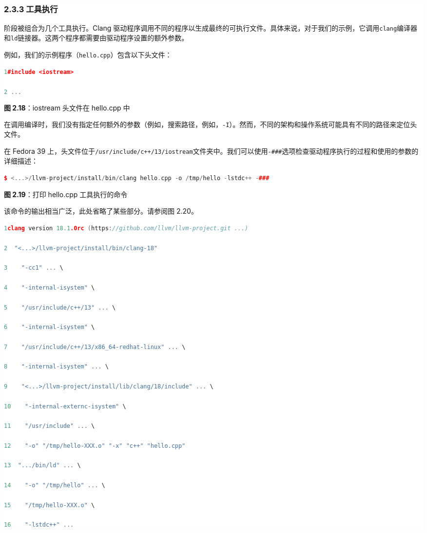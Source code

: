 ### 2.3.3 工具执行

阶段被组合为几个工具执行。Clang 驱动程序调用不同的程序以生成最终的可执行文件。具体来说，对于我们的示例，它调用`clang`编译器和`ld`链接器。这两个程序都需要由驱动程序设置的额外参数。

例如，我们的示例程序（`hello.cpp`）包含以下头文件：

```cpp
1#include <iostream> 

2 ...
```

**图 2.18**：iostream 头文件在 hello.cpp 中

在调用编译时，我们没有指定任何额外的参数（例如，搜索路径，例如，`-I`）。然而，不同的架构和操作系统可能具有不同的路径来定位头文件。

在 Fedora 39 上，头文件位于`/usr/include/c++/13/iostream`文件夹中。我们可以使用`-###`选项检查驱动程序执行的过程和使用的参数的详细描述：

```cpp
$ <...>/llvm-project/install/bin/clang hello.cpp -o /tmp/hello -lstdc++ -###
```

**图 2.19**：打印 hello.cpp 工具执行的命令

该命令的输出相当广泛，此处省略了某些部分。请参阅图 2.20。

```cpp
1clang version 18.1.0rc (https://github.com/llvm/llvm-project.git ...) 

2  "<...>/llvm-project/install/bin/clang-18" 

3    "-cc1" ... \ 

4    "-internal-isystem" \ 

5    "/usr/include/c++/13" ... \ 

6    "-internal-isystem" \ 

7    "/usr/include/c++/13/x86_64-redhat-linux" ... \ 

8    "-internal-isystem" ... \ 

9    "<...>/llvm-project/install/lib/clang/18/include" ... \ 

10    "-internal-externc-isystem" \ 

11    "/usr/include" ... \ 

12    "-o" "/tmp/hello-XXX.o" "-x" "c++" "hello.cpp" 

13  ".../bin/ld" ... \ 

14    "-o" "/tmp/hello" ... \ 

15    "/tmp/hello-XXX.o" \ 

16    "-lstdc++" ...
```
